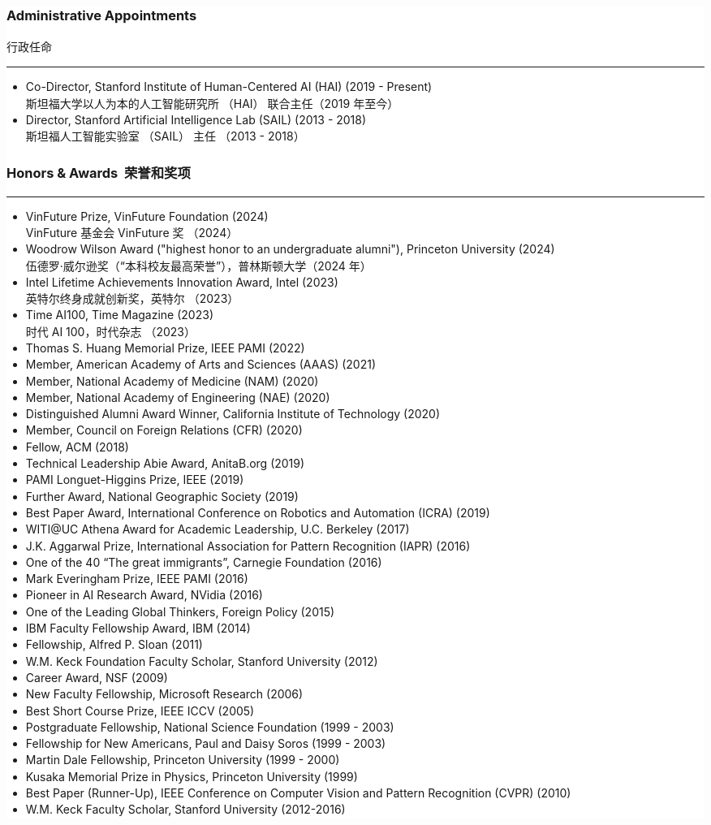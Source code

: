 ### Administrative Appointments  
行政任命

---

- Co-Director, Stanford Institute of Human-Centered AI (HAI) (2019 - Present)  
斯坦福大学以人为本的人工智能研究所 （HAI） 联合主任（2019 年至今）
- Director, Stanford Artificial Intelligence Lab (SAIL) (2013 - 2018)  
斯坦福人工智能实验室 （SAIL） 主任 （2013 - 2018）

### Honors & Awards  荣誉和奖项

---

- VinFuture Prize, VinFuture Foundation (2024)  
VinFuture 基金会 VinFuture 奖 （2024）
- Woodrow Wilson Award ("highest honor to an undergraduate alumni"), Princeton University (2024)  
伍德罗·威尔逊奖（“本科校友最高荣誉”），普林斯顿大学（2024 年）
- Intel Lifetime Achievements Innovation Award, Intel (2023)  
英特尔终身成就创新奖，英特尔 （2023）
- Time AI100, Time Magazine (2023)  
时代 AI 100，时代杂志 （2023）
- Thomas S. Huang Memorial Prize, IEEE PAMI (2022)
- Member, American Academy of Arts and Sciences (AAAS) (2021)
- Member, National Academy of Medicine (NAM) (2020)
- Member, National Academy of Engineering (NAE) (2020)
- Distinguished Alumni Award Winner, California Institute of Technology (2020)
- Member, Council on Foreign Relations (CFR) (2020)
- Fellow, ACM (2018)
- Technical Leadership Abie Award, AnitaB.org (2019)
- PAMI Longuet-Higgins Prize, IEEE (2019)
- Further Award, National Geographic Society (2019)
- Best Paper Award, International Conference on Robotics and Automation (ICRA) (2019)
- WITI@UC Athena Award for Academic Leadership, U.C. Berkeley (2017)
- J.K. Aggarwal Prize, International Association for Pattern Recognition (IAPR) (2016)
- One of the 40 “The great immigrants”, Carnegie Foundation (2016)
- Mark Everingham Prize, IEEE PAMI (2016)
- Pioneer in AI Research Award, NVidia (2016)
- One of the Leading Global Thinkers, Foreign Policy (2015)
- IBM Faculty Fellowship Award, IBM (2014)
- Fellowship, Alfred P. Sloan (2011)
- W.M. Keck Foundation Faculty Scholar, Stanford University (2012)
- Career Award, NSF (2009)
- New Faculty Fellowship, Microsoft Research (2006)
- Best Short Course Prize, IEEE ICCV (2005)
- Postgraduate Fellowship, National Science Foundation (1999 - 2003)
- Fellowship for New Americans, Paul and Daisy Soros (1999 - 2003)
- Martin Dale Fellowship, Princeton University (1999 - 2000)
- Kusaka Memorial Prize in Physics, Princeton University (1999)
- Best Paper (Runner-Up), IEEE Conference on Computer Vision and Pattern Recognition (CVPR) (2010)
- W.M. Keck Faculty Scholar, Stanford University (2012-2016)
